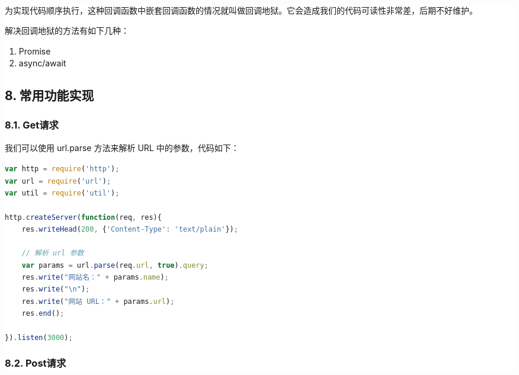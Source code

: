 为实现代码顺序执行，这种回调函数中嵌套回调函数的情况就叫做回调地狱。它会造成我们的代码可读性非常差，后期不好维护。

解决回调地狱的方法有如下几种：

1. Promise
2. async/await

## 8. 常用功能实现

### 8.1.  Get请求

我们可以使用 url.parse 方法来解析 URL 中的参数，代码如下：

```javascript
var http = require('http');
var url = require('url');
var util = require('util');
 
http.createServer(function(req, res){
    res.writeHead(200, {'Content-Type': 'text/plain'});
 
    // 解析 url 参数
    var params = url.parse(req.url, true).query;
    res.write("网站名：" + params.name);
    res.write("\n");
    res.write("网站 URL：" + params.url);
    res.end();
 
}).listen(3000);
```



### 8.2.  Post请求